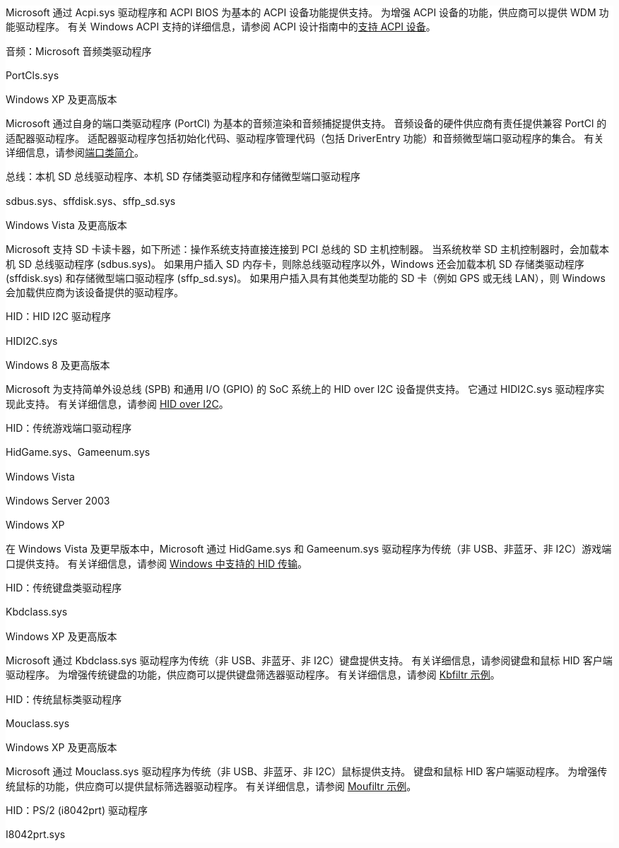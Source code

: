 <td align="left"><p>Microsoft 通过 Acpi.sys 驱动程序和 ACPI BIOS 为基本的 ACPI 设备功能提供支持。 为增强 ACPI 设备的功能，供应商可以提供 WDM 功能驱动程序。 有关 Windows ACPI 支持的详细信息，请参阅 ACPI 设计指南中的<a href="https://docs.microsoft.com/windows-hardware/drivers/acpi/supporting-acpi-devices" data-raw-source="[Supporting ACPI Devices](https://docs.microsoft.com/windows-hardware/drivers/acpi/supporting-acpi-devices)">支持 ACPI 设备</a>。</p></td>
</tr>
<tr class="even">
<td align="left"><p>音频：Microsoft 音频类驱动程序</p></td>
<td align="left"><p>PortCls.sys</p></td>
<td align="left"><p>Windows XP 及更高版本</p></td>
<td align="left"><p>Microsoft 通过自身的端口类驱动程序 (PortCl) 为基本的音频渲染和音频捕捉提供支持。 音频设备的硬件供应商有责任提供兼容 PortCl 的适配器驱动程序。 适配器驱动程序包括初始化代码、驱动程序管理代码（包括 DriverEntry 功能）和音频微型端口驱动程序的集合。 有关详细信息，请参阅<a href="https://docs.microsoft.com/windows-hardware/drivers/audio/introduction-to-port-class" data-raw-source="[Introduction to Port Class](https://docs.microsoft.com/windows-hardware/drivers/audio/introduction-to-port-class)">端口类简介</a>。</p></td>
</tr>
<tr class="odd">
<td align="left"><p>总线：本机 SD 总线驱动程序、本机 SD 存储类驱动程序和存储微型端口驱动程序</p></td>
<td align="left"><p>sdbus.sys、sffdisk.sys、sffp_sd.sys</p></td>
<td align="left"><p>Windows Vista 及更高版本</p></td>
<td align="left"><p>Microsoft 支持 SD 卡读卡器，如下所述：操作系统支持直接连接到 PCI 总线的 SD 主机控制器。 当系统枚举 SD 主机控制器时，会加载本机 SD 总线驱动程序 (sdbus.sys)。 如果用户插入 SD 内存卡，则除总线驱动程序以外，Windows 还会加载本机 SD 存储类驱动程序 (sffdisk.sys) 和存储微型端口驱动程序 (sffp_sd.sys)。 如果用户插入具有其他类型功能的 SD 卡（例如 GPS 或无线 LAN），则 Windows 会加载供应商为该设备提供的驱动程序。</p></td>
</tr>
<tr class="even">
<td align="left"><p>HID：HID I2C 驱动程序</p></td>
<td align="left"><p>HIDI2C.sys</p></td>
<td align="left"><p>Windows 8 及更高版本</p></td>
<td align="left"><p>Microsoft 为支持简单外设总线 (SPB) 和通用 I/O (GPIO) 的 SoC 系统上的 HID over I2C 设备提供支持。 它通过 HIDI2C.sys 驱动程序实现此支持。 有关详细信息，请参阅 <a href="https://docs.microsoft.com/windows-hardware/drivers/hid/hid-over-i2c-guide" data-raw-source="[HID over I2C](https://docs.microsoft.com/windows-hardware/drivers/hid/hid-over-i2c-guide)">HID over I2C</a>。</p></td>
</tr>
<tr class="odd">
<td align="left"><p>HID：传统游戏端口驱动程序</p></td>
<td align="left"><p>HidGame.sys、Gameenum.sys</p></td>
<td align="left"><p>Windows Vista</p>
<p>Windows Server 2003</p>
<p>Windows XP</p></td>
<td align="left"><p>在 Windows Vista 及更早版本中，Microsoft 通过 HidGame.sys 和 Gameenum.sys 驱动程序为传统（非 USB、非蓝牙、非 I2C）游戏端口提供支持。 有关详细信息，请参阅 <a href="https://docs.microsoft.com/previous-versions/jj126201(v=vs.85)" data-raw-source="[HID Transports Supported in Windows](https://docs.microsoft.com/previous-versions/jj126201(v=vs.85))">Windows 中支持的 HID 传输</a>。</p></td>
</tr>
<tr class="even">
<td align="left"><p>HID：传统键盘类驱动程序</p></td>
<td align="left"><p>Kbdclass.sys</p></td>
<td align="left"><p>Windows XP 及更高版本</p></td>
<td align="left"><p>Microsoft 通过 Kbdclass.sys 驱动程序为传统（非 USB、非蓝牙、非 I2C）键盘提供支持。 有关详细信息，请参阅键盘和鼠标 HID 客户端驱动程序。 为增强传统键盘的功能，供应商可以提供键盘筛选器驱动程序。 有关详细信息，请参阅 <a href="https://go.microsoft.com/fwlink/p/?LinkId=618052" data-raw-source="[Kbfiltr sample](https://go.microsoft.com/fwlink/p/?LinkId=618052)">Kbfiltr 示例</a>。</p></td>
</tr>
<tr class="odd">
<td align="left"><p>HID：传统鼠标类驱动程序</p></td>
<td align="left"><p>Mouclass.sys</p></td>
<td align="left"><p>Windows XP 及更高版本</p></td>
<td align="left"><p>Microsoft 通过 Mouclass.sys 驱动程序为传统（非 USB、非蓝牙、非 I2C）鼠标提供支持。 键盘和鼠标 HID 客户端驱动程序。 为增强传统鼠标的功能，供应商可以提供鼠标筛选器驱动程序。 有关详细信息，请参阅 <a href="https://go.microsoft.com/fwlink/p/?LinkId=618052" data-raw-source="[Moufiltr sample](https://go.microsoft.com/fwlink/p/?LinkId=618052)">Moufiltr 示例</a>。</p></td>
</tr>
<tr class="even">
<td align="left"><p>HID：PS/2 (i8042prt) 驱动程序</p></td>
<td align="left"><p>I8042prt.sys</p></td>